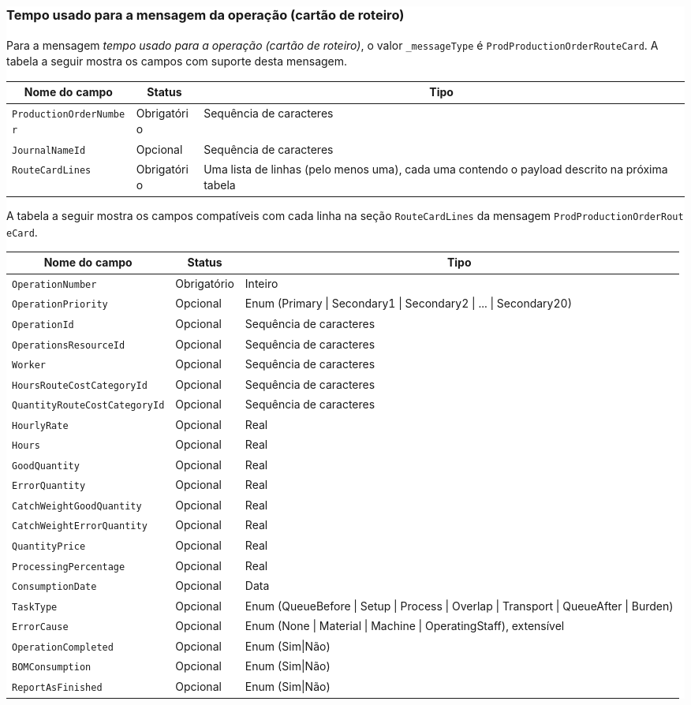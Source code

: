 ### <a name="time-used-for-operation-route-card-message"></a>Tempo usado para a mensagem da operação (cartão de roteiro)

Para a mensagem *tempo usado para a operação (cartão de roteiro)*, o valor `_messageType` é `ProdProductionOrderRouteCard`. A tabela a seguir mostra os campos com suporte desta mensagem.

| Nome do campo | Status | Tipo |
|---|---|---|
| `ProductionOrderNumber` | Obrigatório | Sequência de caracteres |
| `JournalNameId` | Opcional | Sequência de caracteres |
| `RouteCardLines` | Obrigatório | Uma lista de linhas (pelo menos uma), cada uma contendo o payload descrito na próxima tabela |

A tabela a seguir mostra os campos compatíveis com cada linha na seção `RouteCardLines` da mensagem `ProdProductionOrderRouteCard`.

| Nome do campo | Status | Tipo |
|---|---|---|
| `OperationNumber` | Obrigatório | Inteiro |
| `OperationPriority` | Opcional | Enum (Primary \| Secondary1 \| Secondary2 \| ... \| Secondary20) |
| `OperationId` | Opcional | Sequência de caracteres |
| `OperationsResourceId` | Opcional | Sequência de caracteres |
| `Worker` | Opcional | Sequência de caracteres |
| `HoursRouteCostCategoryId` | Opcional | Sequência de caracteres |
| `QuantityRouteCostCategoryId` | Opcional | Sequência de caracteres |
| `HourlyRate` | Opcional | Real |
| `Hours` | Opcional | Real |
| `GoodQuantity` | Opcional | Real |
| `ErrorQuantity` | Opcional | Real |
| `CatchWeightGoodQuantity` | Opcional | Real |
| `CatchWeightErrorQuantity` | Opcional | Real |
| `QuantityPrice` | Opcional | Real |
| `ProcessingPercentage` | Opcional | Real |
| `ConsumptionDate` | Opcional | Data |
| `TaskType` | Opcional | Enum (QueueBefore \| Setup \| Process \| Overlap \| Transport \| QueueAfter \| Burden) |
| `ErrorCause` | Opcional | Enum (None \| Material \| Machine \| OperatingStaff), extensível |
| `OperationCompleted` | Opcional | Enum (Sim\|Não) |
| `BOMConsumption` | Opcional | Enum (Sim\|Não) |
| `ReportAsFinished` | Opcional | Enum (Sim\|Não) |

